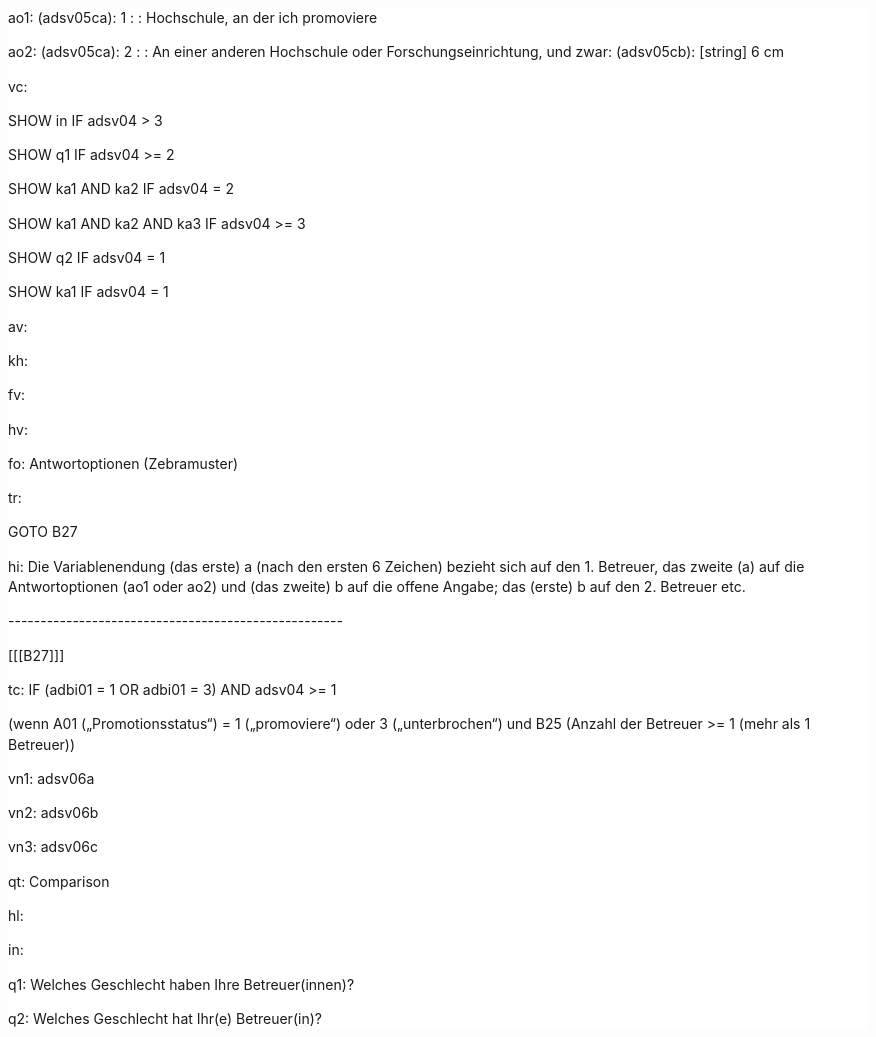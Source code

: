 ao1: (adsv05ca): 1 : : Hochschule, an der ich promoviere

ao2: (adsv05ca): 2 : : An einer anderen Hochschule oder
Forschungseinrichtung, und zwar: (adsv05cb): \[string\] 6 cm

vc:

SHOW in IF adsv04 \> 3

SHOW q1 IF adsv04 \>= 2

SHOW ka1 AND ka2 IF adsv04 = 2

SHOW ka1 AND ka2 AND ka3 IF adsv04 \>= 3

SHOW q2 IF adsv04 = 1

SHOW ka1 IF adsv04 = 1

av:

kh:

fv:

hv:

fo: Antwortoptionen (Zebramuster)

tr:

GOTO B27

hi: Die Variablenendung (das erste) a (nach den ersten 6 Zeichen)
bezieht sich auf den 1. Betreuer, das zweite (a) auf die Antwortoptionen
(ao1 oder ao2) und (das zweite) b auf die offene Angabe; das (erste) b
auf den 2. Betreuer etc.

\----------------------------------------------------

\[\[\[B27\]\]\]

tc: IF (adbi01 = 1 OR adbi01 = 3) AND adsv04 \>= 1

(wenn A01 („Promotionsstatus“) = 1 („promoviere“) oder 3
(„unterbrochen“) und B25 (Anzahl der Betreuer \>= 1 (mehr als 1
Betreuer))

vn1: adsv06a

vn2: adsv06b

vn3: adsv06c

qt: Comparison

hl:

in:

q1: Welches Geschlecht haben Ihre Betreuer(innen)?

q2: Welches Geschlecht hat Ihr(e) Betreuer(in)?
